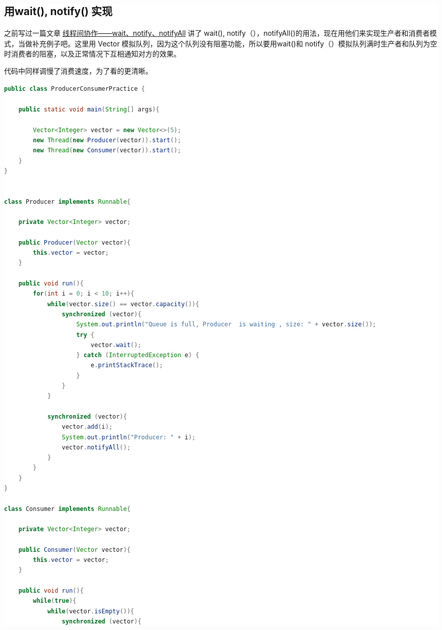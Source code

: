 ## 用wait(), notify() 实现

之前写过一篇文章 <a href="http://blog.csdn.net/revitalizing/article/details/61963579" target="_blank">线程间协作——wait、notify、notifyAll</a> 讲了 wait(), notify（），notifyAll()的用法，现在用他们来实现生产者和消费者模式，当做补充例子吧。这里用 Vector 模拟队列，因为这个队列没有阻塞功能，所以要用wait()和 notify（）模拟队列满时生产者和队列为空时消费者的阻塞，以及正常情况下互相通知对方的效果。

代码中同样调慢了消费速度，为了看的更清晰。

```java
public class ProducerConsumerPractice {

    public static void main(String[] args){

        Vector<Integer> vector = new Vector<>(5);
        new Thread(new Producer(vector)).start();
        new Thread(new Consumer(vector)).start();
    }
}


class Producer implements Runnable{

    private Vector<Integer> vector;

    public Producer(Vector vector){
        this.vector = vector;
    }

    public void run(){
        for(int i = 0; i < 10; i++){
            while(vector.size() == vector.capacity()){
                synchronized (vector){
                    System.out.println("Queue is full, Producer  is waiting , size: " + vector.size());
                    try {
                        vector.wait();
                    } catch (InterruptedException e) {
                        e.printStackTrace();
                    }
                }
            }

            synchronized (vector){
                vector.add(i);
                System.out.println("Producer: " + i);
                vector.notifyAll();
            }
        }
    }
}

class Consumer implements Runnable{

    private Vector<Integer> vector;

    public Consumer(Vector vector){
        this.vector = vector;
    }

    public void run(){
        while(true){
            while(vector.isEmpty()){
                synchronized (vector){
```